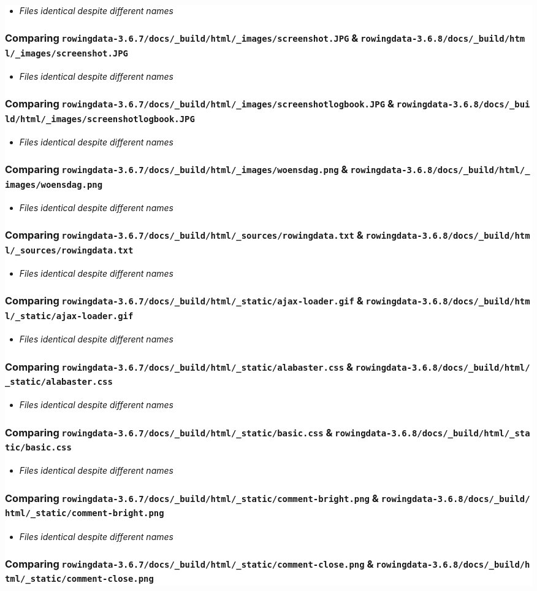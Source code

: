  * *Files identical despite different names*

### Comparing `rowingdata-3.6.7/docs/_build/html/_images/screenshot.JPG` & `rowingdata-3.6.8/docs/_build/html/_images/screenshot.JPG`

 * *Files identical despite different names*

### Comparing `rowingdata-3.6.7/docs/_build/html/_images/screenshotlogbook.JPG` & `rowingdata-3.6.8/docs/_build/html/_images/screenshotlogbook.JPG`

 * *Files identical despite different names*

### Comparing `rowingdata-3.6.7/docs/_build/html/_images/woensdag.png` & `rowingdata-3.6.8/docs/_build/html/_images/woensdag.png`

 * *Files identical despite different names*

### Comparing `rowingdata-3.6.7/docs/_build/html/_sources/rowingdata.txt` & `rowingdata-3.6.8/docs/_build/html/_sources/rowingdata.txt`

 * *Files identical despite different names*

### Comparing `rowingdata-3.6.7/docs/_build/html/_static/ajax-loader.gif` & `rowingdata-3.6.8/docs/_build/html/_static/ajax-loader.gif`

 * *Files identical despite different names*

### Comparing `rowingdata-3.6.7/docs/_build/html/_static/alabaster.css` & `rowingdata-3.6.8/docs/_build/html/_static/alabaster.css`

 * *Files identical despite different names*

### Comparing `rowingdata-3.6.7/docs/_build/html/_static/basic.css` & `rowingdata-3.6.8/docs/_build/html/_static/basic.css`

 * *Files identical despite different names*

### Comparing `rowingdata-3.6.7/docs/_build/html/_static/comment-bright.png` & `rowingdata-3.6.8/docs/_build/html/_static/comment-bright.png`

 * *Files identical despite different names*

### Comparing `rowingdata-3.6.7/docs/_build/html/_static/comment-close.png` & `rowingdata-3.6.8/docs/_build/html/_static/comment-close.png`
